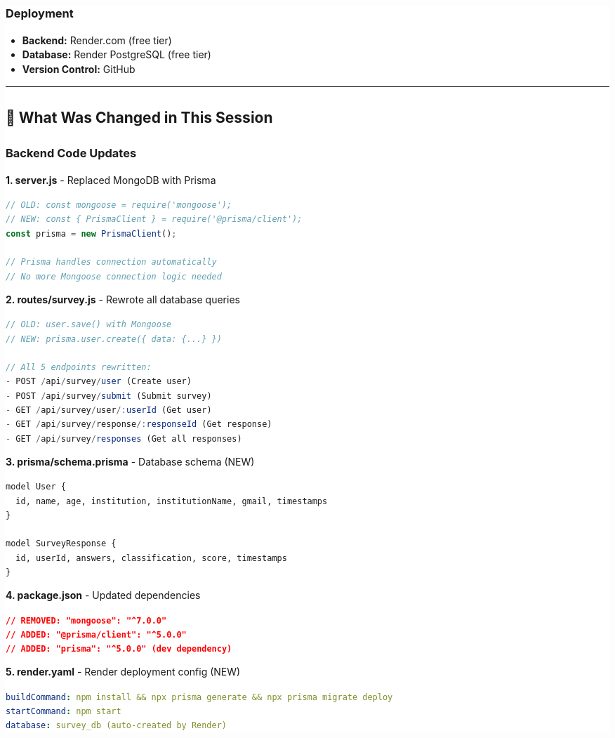 ### Deployment
- **Backend:** Render.com (free tier)
- **Database:** Render PostgreSQL (free tier)
- **Version Control:** GitHub

---

## 🔧 What Was Changed in This Session

### Backend Code Updates

**1. server.js** - Replaced MongoDB with Prisma
```javascript
// OLD: const mongoose = require('mongoose');
// NEW: const { PrismaClient } = require('@prisma/client');
const prisma = new PrismaClient();

// Prisma handles connection automatically
// No more Mongoose connection logic needed
```

**2. routes/survey.js** - Rewrote all database queries
```javascript
// OLD: user.save() with Mongoose
// NEW: prisma.user.create({ data: {...} })

// All 5 endpoints rewritten:
- POST /api/survey/user (Create user)
- POST /api/survey/submit (Submit survey)
- GET /api/survey/user/:userId (Get user)
- GET /api/survey/response/:responseId (Get response)
- GET /api/survey/responses (Get all responses)
```

**3. prisma/schema.prisma** - Database schema (NEW)
```prisma
model User {
  id, name, age, institution, institutionName, gmail, timestamps
}

model SurveyResponse {
  id, userId, answers, classification, score, timestamps
}
```

**4. package.json** - Updated dependencies
```json
// REMOVED: "mongoose": "^7.0.0"
// ADDED: "@prisma/client": "^5.0.0"
// ADDED: "prisma": "^5.0.0" (dev dependency)
```

**5. render.yaml** - Render deployment config (NEW)
```yaml
buildCommand: npm install && npx prisma generate && npx prisma migrate deploy
startCommand: npm start
database: survey_db (auto-created by Render)
```
